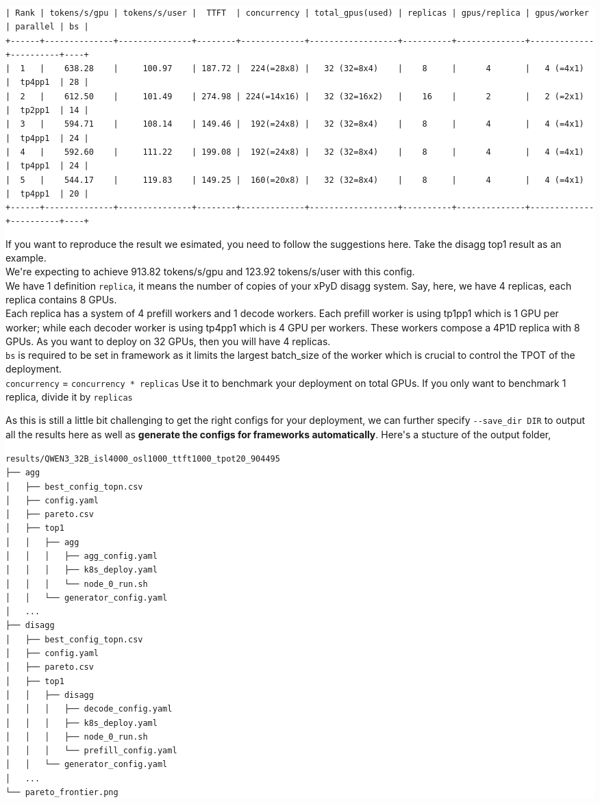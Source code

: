 ```
| Rank | tokens/s/gpu | tokens/s/user |  TTFT  | concurrency | total_gpus(used) | replicas | gpus/replica | gpus/worker | parallel | bs |
+------+--------------+---------------+--------+-------------+------------------+----------+--------------+-------------+----------+----+
|  1   |    638.28    |     100.97    | 187.72 |  224(=28x8) |   32 (32=8x4)    |    8     |      4       |   4 (=4x1)  |  tp4pp1  | 28 |
|  2   |    612.50    |     101.49    | 274.98 | 224(=14x16) |   32 (32=16x2)   |    16    |      2       |   2 (=2x1)  |  tp2pp1  | 14 |
|  3   |    594.71    |     108.14    | 149.46 |  192(=24x8) |   32 (32=8x4)    |    8     |      4       |   4 (=4x1)  |  tp4pp1  | 24 |
|  4   |    592.60    |     111.22    | 199.08 |  192(=24x8) |   32 (32=8x4)    |    8     |      4       |   4 (=4x1)  |  tp4pp1  | 24 |
|  5   |    544.17    |     119.83    | 149.25 |  160(=20x8) |   32 (32=8x4)    |    8     |      4       |   4 (=4x1)  |  tp4pp1  | 20 |
+------+--------------+---------------+--------+-------------+------------------+----------+--------------+-------------+----------+----+
```

If you want to reproduce the result we esimated, you need to follow the suggestions here. Take the disagg top1 result as an example.  
We're expecting to achieve 913.82 tokens/s/gpu and 123.92 tokens/s/user with this config.  
We have 1 definition `replica`, it means the number of copies of your xPyD disagg system. Say, here, we have 4 replicas, each replica contains 8 GPUs.  
Each replica has a system of 4 prefill workers and 1 decode workers. Each prefill worker is using tp1pp1 which is 1 GPU per worker; while each decoder worker is using tp4pp1 which is 4 GPU per workers. These workers compose a 4P1D replica with 8 GPUs. As you want to deploy on 32 GPUs, then you will have 4 replicas.  
`bs` is required to be set in framework as it limits the largest batch_size of the worker which is crucial to control the TPOT of the deployment.  
`concurrency` = `concurrency * replicas` Use it to benchmark your deployment on total GPUs. If you only want to benchmark 1 replica, divide it by `replicas`

As this is still a little bit challenging to get the right configs for your deployment, we can further specify `--save_dir DIR` to output all the results here as well as **generate the configs for frameworks automatically**. Here's a stucture of the output folder,
```text
results/QWEN3_32B_isl4000_osl1000_ttft1000_tpot20_904495
├── agg
│   ├── best_config_topn.csv
│   ├── config.yaml
│   ├── pareto.csv
│   ├── top1
│   │   ├── agg
│   │   │   ├── agg_config.yaml
│   │   │   ├── k8s_deploy.yaml
│   │   │   └── node_0_run.sh 
│   │   └── generator_config.yaml
│   ...
├── disagg
│   ├── best_config_topn.csv
│   ├── config.yaml
│   ├── pareto.csv
│   ├── top1
│   │   ├── disagg
│   │   │   ├── decode_config.yaml
│   │   │   ├── k8s_deploy.yaml
│   │   │   ├── node_0_run.sh
│   │   │   └── prefill_config.yaml
│   │   └── generator_config.yaml
│   ...
└── pareto_frontier.png
```